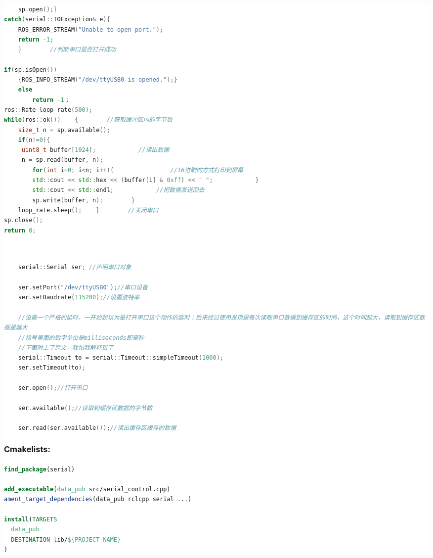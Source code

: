 ```c++
    sp.open();}    
catch(serial::IOException& e){       
	ROS_ERROR_STREAM("Unable to open port.");        
	return -1;    
	}        //判断串口是否打开成功 
    
if(sp.isOpen())
	{ROS_INFO_STREAM("/dev/ttyUSB0 is opened.");}    
    else
        return -1；
ros::Rate loop_rate(500);    
while(ros::ok())    {        //获取缓冲区内的字节数        
    size_t n = sp.available();        
    if(n!=0){           
     uint8_t buffer[1024];            //读出数据            
     n = sp.read(buffer, n);                        
        for(int i=0; i<n; i++){                //16进制的方式打印到屏幕                
        std::cout << std::hex << (buffer[i] & 0xff) << " ";            }            
        std::cout << std::endl;            //把数据发送回去            
        sp.write(buffer, n);        }        
    loop_rate.sleep();    }        //关闭串口    
sp.close();     
return 0;
```

```c++


    serial::Serial ser; //声明串口对象
     
    ser.setPort("/dev/ttyUSB0");//串口设备
    ser.setBaudrate(115200);//设置波特率
     
    //设置一个严格的延时，一开始我以为是打开串口这个动作的延时；后来经过使用发现是每次读取串口数据到缓存区的时间，这个时间越大，读取到缓存区数据量越大
    //括号里面的数字单位是milliseconds即毫秒
    //下面附上了原文，我怕我解释错了
    serial::Timeout to = serial::Timeout::simpleTimeout(1000);
    ser.setTimeout(to);
     
    ser.open();//打开串口
     
    ser.available();//读取到缓存区数据的字节数
     
    ser.read(ser.available());//读出缓存区缓存的数据
```

### Cmakelists:

```cmake
find_package(serial)

add_executable(data_pub src/serial_control.cpp)
ament_target_dependencies(data_pub rclcpp serial ...)

install(TARGETS
  data_pub
  DESTINATION lib/${PROJECT_NAME}  
)
```
